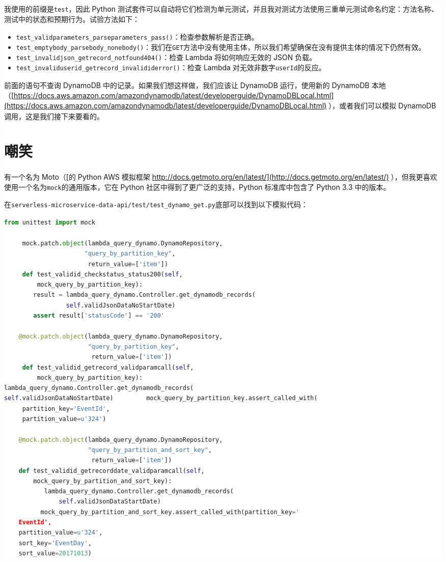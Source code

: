 我使用的前缀是`test`，因此 Python 测试套件可以自动将它们检测为单元测试，并且我对测试方法使用三重单元测试命名约定：方法名称、测试中的状态和预期行为。试验方法如下：

*   `test_validparameters_parseparameters_pass()`：检查参数解析是否正确。
*   `test_emptybody_parsebody_nonebody()`：我们在`GET`方法中没有使用主体，所以我们希望确保在没有提供主体的情况下仍然有效。
*   `test_invalidjson_getrecord_notfound404()`：检查 Lambda 将如何响应无效的 JSON 负载。
*   `test_invaliduserid_getrecord_invalididerror()`：检查 Lambda 对无效非数字`userId`的反应。

前面的语句不查询 DynamoDB 中的记录。如果我们想这样做，我们应该让 DynamoDB 运行，使用新的 DynamoDB 本地（[https://docs.aws.amazon.com/amazondynamodb/latest/developerguide/DynamoDBLocal.html](https://docs.aws.amazon.com/amazondynamodb/latest/developerguide/DynamoDBLocal.html) ），或者我们可以模拟 DynamoDB 调用，这是我们接下来要看的。

# 嘲笑

有一个名为 Moto（[的 Python AWS 模拟框架 http://docs.getmoto.org/en/latest/](http://docs.getmoto.org/en/latest/) ），但我更喜欢使用一个名为`mock`的通用版本，它在 Python 社区中得到了更广泛的支持，Python 标准库中包含了 Python 3.3 中的版本。

在`serverless-microservice-data-api/test/test_dynamo_get.py`底部可以找到以下模拟代码：

```py
from unittest import mock

     mock.patch.object(lambda_query_dynamo.DynamoRepository,
                      "query_by_partition_key",
                       return_value=['item'])
     def test_validid_checkstatus_status200(self, 
         mock_query_by_partition_key):
        result = lambda_query_dynamo.Controller.get_dynamodb_records(
                 self.validJsonDataNoStartDate)
        assert result['statusCode'] == '200'

    @mock.patch.object(lambda_query_dynamo.DynamoRepository,
                       "query_by_partition_key",
                        return_value=['item'])
     def test_validid_getrecord_validparamcall(self, 
         mock_query_by_partition_key):         
lambda_query_dynamo.Controller.get_dynamodb_records(
self.validJsonDataNoStartDate)         mock_query_by_partition_key.assert_called_with(
     partition_key='EventId',                                                                      
     partition_value=u'324')

    @mock.patch.object(lambda_query_dynamo.DynamoRepository,
                       "query_by_partition_and_sort_key",
                        return_value=['item'])
    def test_validid_getrecorddate_validparamcall(self, 
        mock_query_by_partition_and_sort_key):
           lambda_query_dynamo.Controller.get_dynamodb_records(
               self.validJsonDataStartDate)
          mock_query_by_partition_and_sort_key.assert_called_with(partition_key='   
    EventId',                                                                      
    partition_value=u'324',                                                                 
    sort_key='EventDay',                                                                 
    sort_value=20171013)
```

